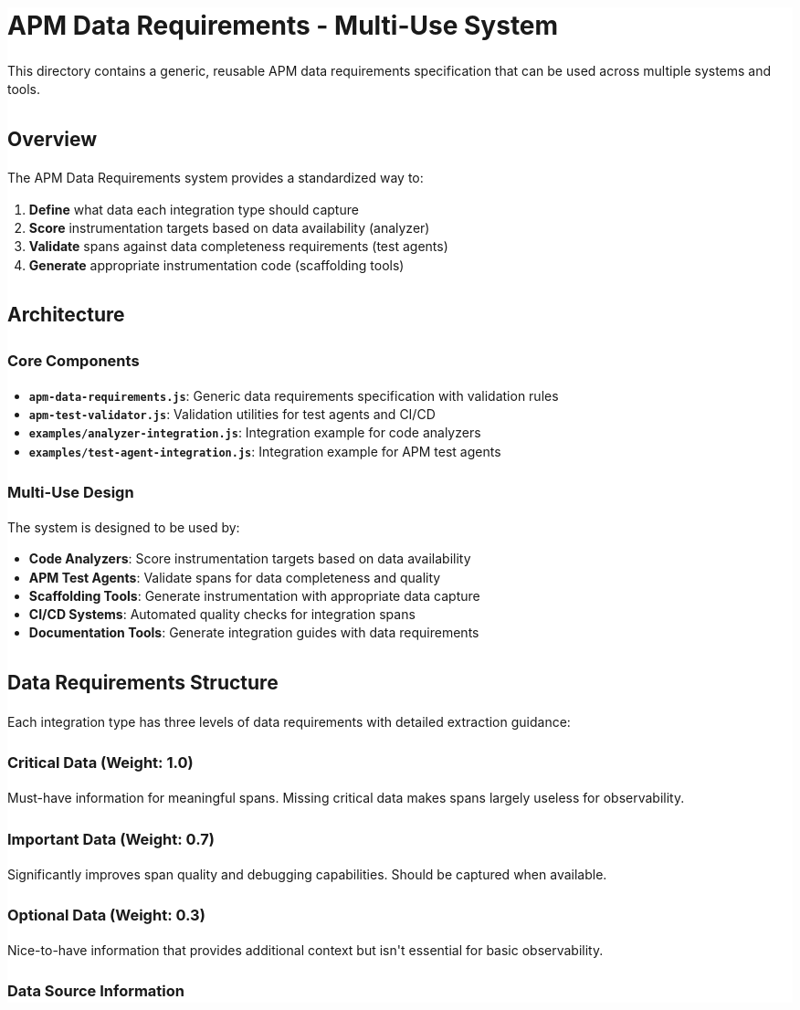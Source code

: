 # APM Data Requirements - Multi-Use System

This directory contains a generic, reusable APM data requirements specification that can be used across multiple systems and tools.

## Overview

The APM Data Requirements system provides a standardized way to:

1. **Define** what data each integration type should capture
2. **Score** instrumentation targets based on data availability (analyzer)
3. **Validate** spans against data completeness requirements (test agents)
4. **Generate** appropriate instrumentation code (scaffolding tools)

## Architecture

### Core Components

- **`apm-data-requirements.js`**: Generic data requirements specification with validation rules
- **`apm-test-validator.js`**: Validation utilities for test agents and CI/CD
- **`examples/analyzer-integration.js`**: Integration example for code analyzers
- **`examples/test-agent-integration.js`**: Integration example for APM test agents

### Multi-Use Design

The system is designed to be used by:

- **Code Analyzers**: Score instrumentation targets based on data availability
- **APM Test Agents**: Validate spans for data completeness and quality
- **Scaffolding Tools**: Generate instrumentation with appropriate data capture
- **CI/CD Systems**: Automated quality checks for integration spans
- **Documentation Tools**: Generate integration guides with data requirements

## Data Requirements Structure

Each integration type has three levels of data requirements with detailed extraction guidance:

### Critical Data (Weight: 1.0)
Must-have information for meaningful spans. Missing critical data makes spans largely useless for observability.

### Important Data (Weight: 0.7)
Significantly improves span quality and debugging capabilities. Should be captured when available.

### Optional Data (Weight: 0.3)
Nice-to-have information that provides additional context but isn't essential for basic observability.

### Data Source Information

